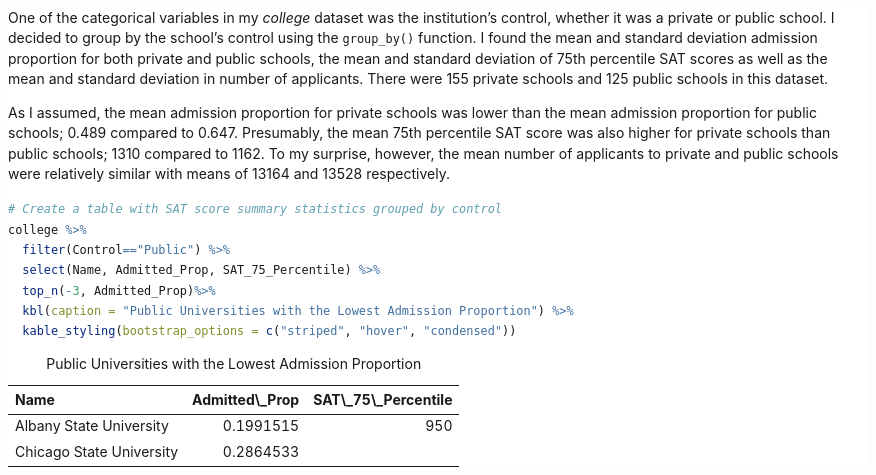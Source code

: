 One of the categorical variables in my *college* dataset was the
institution’s control, whether it was a private or public school. I
decided to group by the school’s control using the `group_by()`
function. I found the mean and standard deviation admission proportion
for both private and public schools, the mean and standard deviation of
75th percentile SAT scores as well as the mean and standard deviation in
number of applicants. There were 155 private schools and 125 public
schools in this dataset.

As I assumed, the mean admission proportion for private schools was
lower than the mean admission proportion for public schools; 0.489
compared to 0.647. Presumably, the mean 75th percentile SAT score was
also higher for private schools than public schools; 1310 compared to
1162. To my surprise, however, the mean number of applicants to private
and public schools were relatively similar with means of 13164 and 13528
respectively.

``` r
# Create a table with SAT score summary statistics grouped by control
college %>%
  filter(Control=="Public") %>%
  select(Name, Admitted_Prop, SAT_75_Percentile) %>%
  top_n(-3, Admitted_Prop)%>%
  kbl(caption = "Public Universities with the Lowest Admission Proportion") %>% 
  kable_styling(bootstrap_options = c("striped", "hover", "condensed"))
```

<table class="table table-striped table-hover table-condensed" style="margin-left: auto; margin-right: auto;">
<caption>
Public Universities with the Lowest Admission Proportion
</caption>
<thead>
<tr>
<th style="text-align:left;">
Name
</th>
<th style="text-align:right;">
Admitted\_Prop
</th>
<th style="text-align:right;">
SAT\_75\_Percentile
</th>
</tr>
</thead>
<tbody>
<tr>
<td style="text-align:left;">
Albany State University
</td>
<td style="text-align:right;">
0.1991515
</td>
<td style="text-align:right;">
950
</td>
</tr>
<tr>
<td style="text-align:left;">
Chicago State University
</td>
<td style="text-align:right;">
0.2864533
</td>
<td style="text-align:right;">
